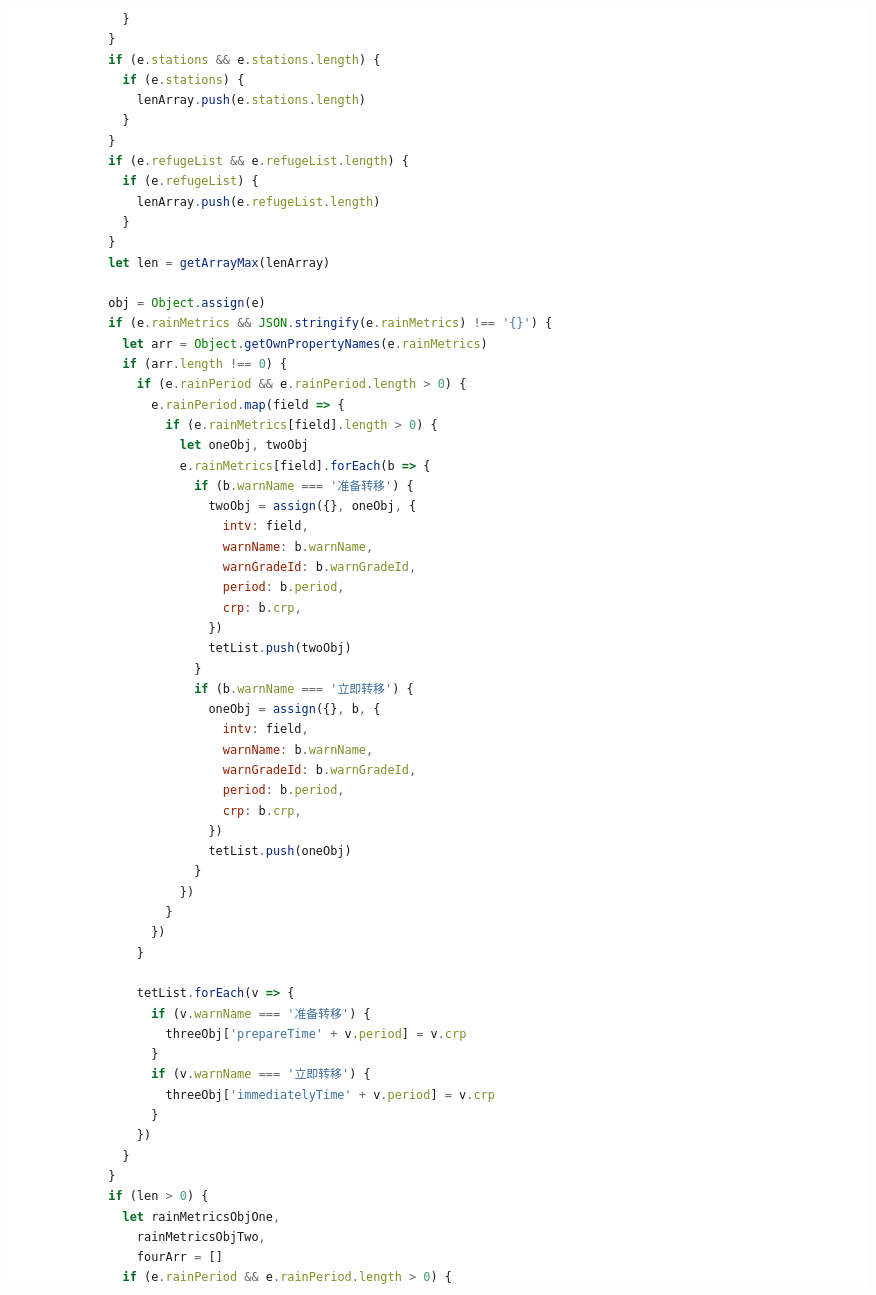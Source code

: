 ```js
                }
              }
              if (e.stations && e.stations.length) {
                if (e.stations) {
                  lenArray.push(e.stations.length)
                }
              }
              if (e.refugeList && e.refugeList.length) {
                if (e.refugeList) {
                  lenArray.push(e.refugeList.length)
                }
              }
              let len = getArrayMax(lenArray)

              obj = Object.assign(e)
              if (e.rainMetrics && JSON.stringify(e.rainMetrics) !== '{}') {
                let arr = Object.getOwnPropertyNames(e.rainMetrics)
                if (arr.length !== 0) {
                  if (e.rainPeriod && e.rainPeriod.length > 0) {
                    e.rainPeriod.map(field => {
                      if (e.rainMetrics[field].length > 0) {
                        let oneObj, twoObj
                        e.rainMetrics[field].forEach(b => {
                          if (b.warnName === '准备转移') {
                            twoObj = assign({}, oneObj, {
                              intv: field,
                              warnName: b.warnName,
                              warnGradeId: b.warnGradeId,
                              period: b.period,
                              crp: b.crp,
                            })
                            tetList.push(twoObj)
                          }
                          if (b.warnName === '立即转移') {
                            oneObj = assign({}, b, {
                              intv: field,
                              warnName: b.warnName,
                              warnGradeId: b.warnGradeId,
                              period: b.period,
                              crp: b.crp,
                            })
                            tetList.push(oneObj)
                          }
                        })
                      }
                    })
                  }

                  tetList.forEach(v => {
                    if (v.warnName === '准备转移') {
                      threeObj['prepareTime' + v.period] = v.crp
                    }
                    if (v.warnName === '立即转移') {
                      threeObj['immediatelyTime' + v.period] = v.crp
                    }
                  })
                }
              }
              if (len > 0) {
                let rainMetricsObjOne,
                  rainMetricsObjTwo,
                  fourArr = []
                if (e.rainPeriod && e.rainPeriod.length > 0) {
```